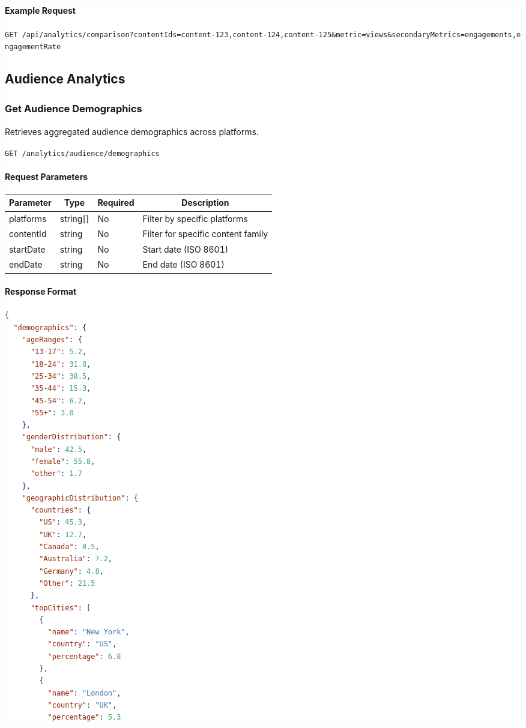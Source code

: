 #### Example Request

```http
GET /api/analytics/comparison?contentIds=content-123,content-124,content-125&metric=views&secondaryMetrics=engagements,engagementRate
```

## Audience Analytics

### Get Audience Demographics

Retrieves aggregated audience demographics across platforms.

```
GET /analytics/audience/demographics
```

#### Request Parameters

| Parameter | Type    | Required | Description                                     |
|-----------|---------|----------|-------------------------------------------------|
| platforms | string[] | No       | Filter by specific platforms                    |
| contentId | string  | No       | Filter for specific content family              |
| startDate | string  | No       | Start date (ISO 8601)                           |
| endDate   | string  | No       | End date (ISO 8601)                             |

#### Response Format

```json
{
  "demographics": {
    "ageRanges": {
      "13-17": 5.2,
      "18-24": 31.8,
      "25-34": 38.5,
      "35-44": 15.3,
      "45-54": 6.2,
      "55+": 3.0
    },
    "genderDistribution": {
      "male": 42.5,
      "female": 55.8,
      "other": 1.7
    },
    "geographicDistribution": {
      "countries": {
        "US": 45.3,
        "UK": 12.7,
        "Canada": 8.5,
        "Australia": 7.2,
        "Germany": 4.8,
        "Other": 21.5
      },
      "topCities": [
        {
          "name": "New York",
          "country": "US",
          "percentage": 6.8
        },
        {
          "name": "London",
          "country": "UK",
          "percentage": 5.3
```